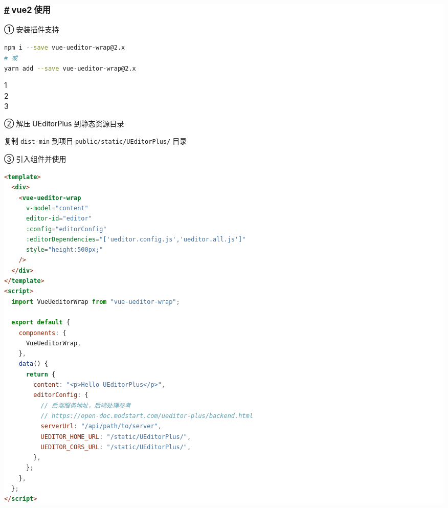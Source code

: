 ### [#](#vue2-使用) vue2 使用

① 安装插件支持

```bash
npm i --save vue-ueditor-wrap@2.x
# 或
yarn add --save vue-ueditor-wrap@2.x
```

1  
2  
3

② 解压 UEditorPlus 到静态资源目录

复制 `dist-min` 到项目 `public/static/UEditorPlus/` 目录

③ 引入组件并使用

```html
<template>
  <div>
    <vue-ueditor-wrap
      v-model="content"
      editor-id="editor"
      :config="editorConfig"
      :editorDependencies="['ueditor.config.js','ueditor.all.js']"
      style="height:500px;"
    />
  </div>
</template>
<script>
  import VueUeditorWrap from "vue-ueditor-wrap";

  export default {
    components: {
      VueUeditorWrap,
    },
    data() {
      return {
        content: "<p>Hello UEditorPlus</p>",
        editorConfig: {
          // 后端服务地址，后端处理参考
          // https://open-doc.modstart.com/ueditor-plus/backend.html
          serverUrl: "/api/path/to/server",
          UEDITOR_HOME_URL: "/static/UEditorPlus/",
          UEDITOR_CORS_URL: "/static/UEditorPlus/",
        },
      };
    },
  };
</script>
```
